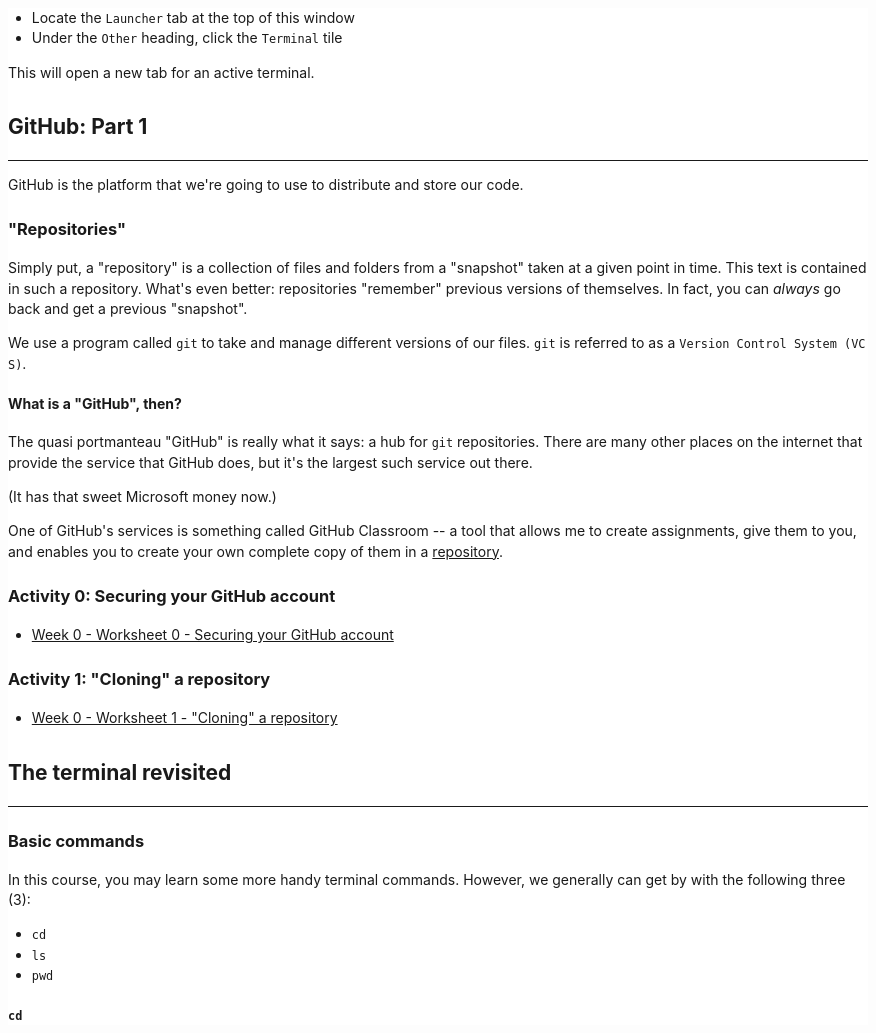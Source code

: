 * Locate the `Launcher` tab at the top of this window
* Under the `Other` heading, click the `Terminal` tile

This will open a new tab for an active terminal.

## GitHub: Part 1

---

GitHub is the platform that we're going to use to distribute and store our code.

### "Repositories"

Simply put, a "repository" is a collection of files and folders from a "snapshot" taken at a given point in time. This text is contained in such a repository. What's even better: repositories "remember" previous versions of themselves. In fact, you can _always_ go back and get a previous "snapshot".

We use a program called `git` to take and manage different versions of our files. `git` is referred to as a `Version Control System (VCS)`.

#### What is a "GitHub", then?

The quasi portmanteau "GitHub" is really what it says: a hub for `git` repositories. There are many other places on the internet that provide the service that GitHub does, but it's the largest such service out there.

(It has that sweet Microsoft money now.)

One of GitHub's services is something called GitHub Classroom -- a tool that allows me to create assignments, give them to you, and enables you to create your own complete copy of them in a [repository](#"Repositories").

### Activity 0: Securing your GitHub account

* [Week 0 - Worksheet 0 - Securing your GitHub account](platforms/0_week-0-worksheet-ssh-keys.md)

### Activity 1: "Cloning" a repository

* [Week 0 - Worksheet 1 - "Cloning" a repository](platforms/0_week-0-worksheet-github-clone.md)

## The terminal revisited

---

### Basic commands

In this course, you may learn some more handy terminal commands. However, we generally can get by with the following three (3):

* `cd`
* `ls`
* `pwd`

#### `cd`
